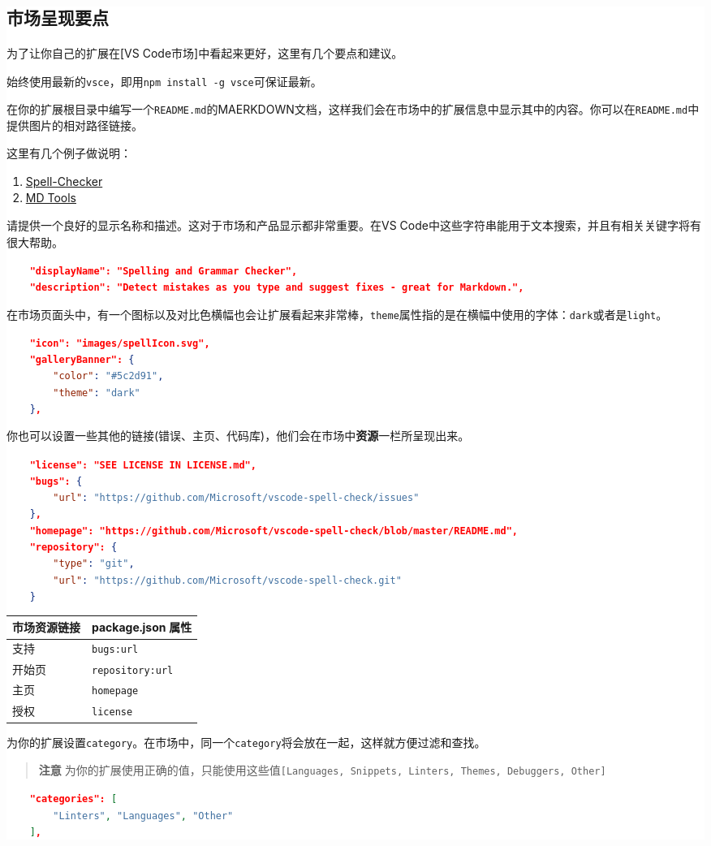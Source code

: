 ## 市场呈现要点

为了让你自己的扩展在[VS Code市场]中看起来更好，这里有几个要点和建议。

始终使用最新的`vsce`，即用`npm install -g vsce`可保证最新。

在你的扩展根目录中编写一个`README.md`的MAERKDOWN文档，这样我们会在市场中的扩展信息中显示其中的内容。你可以在`README.md`中提供图片的相对路径链接。

这里有几个例子做说明：

1. [Spell-Checker](https://marketplace.visualstudio.com/items/seanmcbreen.Spell)
2. [MD Tools](https://marketplace.visualstudio.com/items/seanmcbreen.MDTools)


请提供一个良好的显示名称和描述。这对于市场和产品显示都非常重要。在VS Code中这些字符串能用于文本搜索，并且有相关关键字将有很大帮助。
```json
	"displayName": "Spelling and Grammar Checker",
	"description": "Detect mistakes as you type and suggest fixes - great for Markdown.",
```

在市场页面头中，有一个图标以及对比色横幅也会让扩展看起来非常棒，`theme`属性指的是在横幅中使用的字体：`dark`或者是`light`。
```json
	"icon": "images/spellIcon.svg",
	"galleryBanner": {
		"color": "#5c2d91",
		"theme": "dark"
	},
```

你也可以设置一些其他的链接(错误、主页、代码库)，他们会在市场中**资源**一栏所呈现出来。
```json
	"license": "SEE LICENSE IN LICENSE.md",
	"bugs": {
		"url": "https://github.com/Microsoft/vscode-spell-check/issues"
	},
	"homepage": "https://github.com/Microsoft/vscode-spell-check/blob/master/README.md",
	"repository": {
		"type": "git",
		"url": "https://github.com/Microsoft/vscode-spell-check.git"
	}
```

市场资源链接 | package.json 属性
-----------------|-----------------------
支持 | `bugs:url`
开始页 | `repository:url`
主页 | `homepage`
授权 | `license`

为你的扩展设置`category`。在市场中，同一个`category`将会放在一起，这样就方便过滤和查找。


>**注意** 为你的扩展使用正确的值，只能使用这些值`[Languages, Snippets, Linters, Themes, Debuggers, Other]`

```json
	"categories": [
		"Linters", "Languages", "Other"
	],
```
